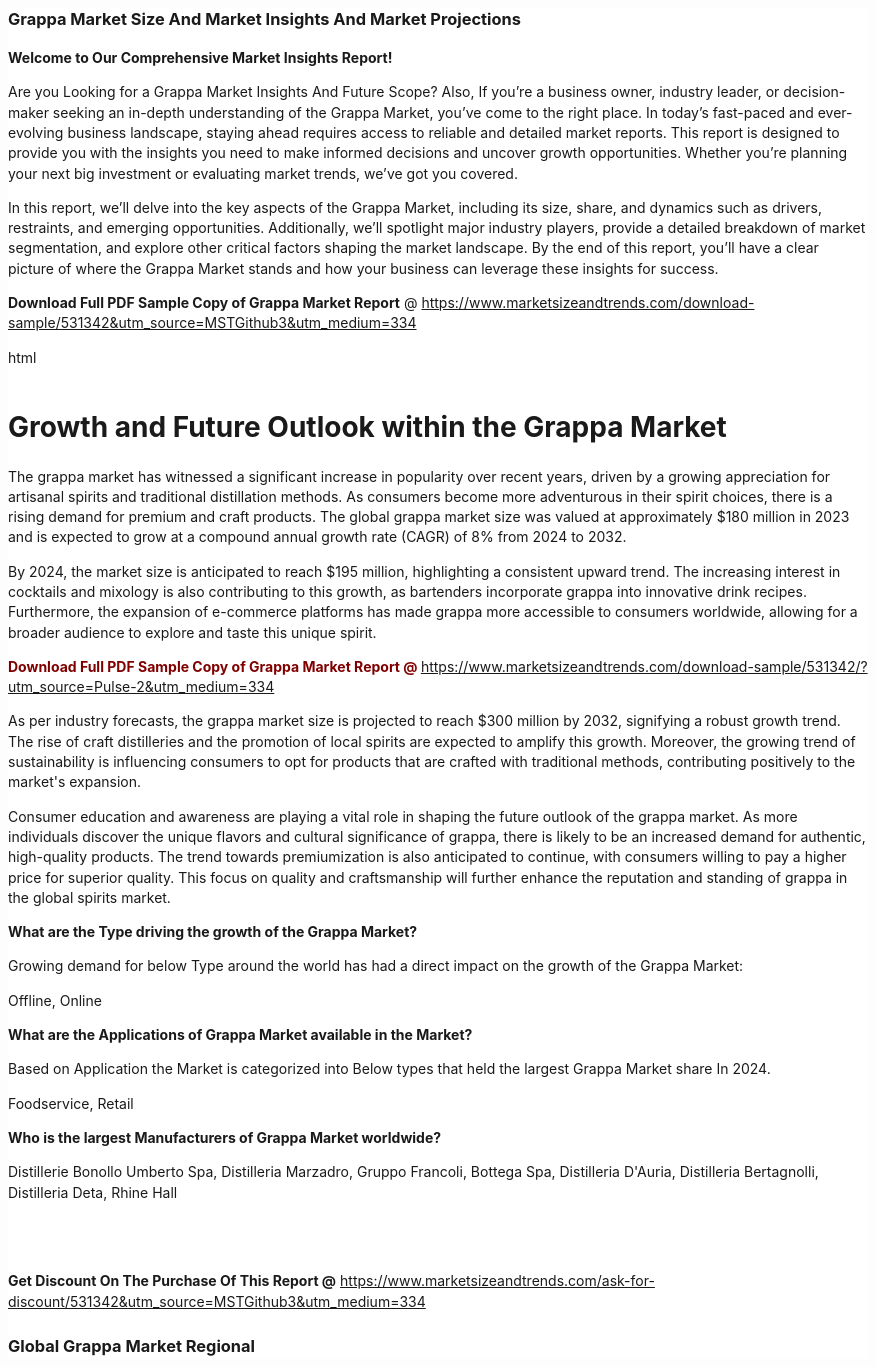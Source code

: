 <div class="" data-test-id=""><h3><span class="">Grappa Market Size And Market Insights And Market Projections</span></h3></div><div class="" data-test-id=""><p><strong>Welcome to Our Comprehensive Market Insights Report!</strong></p><p>Are you Looking for a Grappa Market Insights And Future Scope? Also, If you&rsquo;re a business owner, industry leader, or decision-maker seeking an in-depth understanding of the Grappa Market, you&rsquo;ve come to the right place. In today&rsquo;s fast-paced and ever-evolving business landscape, staying ahead requires access to reliable and detailed market reports. This report is designed to provide you with the insights you need to make informed decisions and uncover growth opportunities. Whether you&rsquo;re planning your next big investment or evaluating market trends, we&rsquo;ve got you covered.</p><p>In this report, we&rsquo;ll delve into the key aspects of the Grappa Market, including its size, share, and dynamics such as drivers, restraints, and emerging opportunities. Additionally, we&rsquo;ll spotlight major industry players, provide a detailed breakdown of market segmentation, and explore other critical factors shaping the market landscape. By the end of this report, you&rsquo;ll have a clear picture of where the Grappa Market stands and how your business can leverage these insights for success.</p><p><strong>Download Full PDF Sample Copy of Grappa Market Report</strong> @ <a href="https://www.marketsizeandtrends.com/download-sample/531342&utm_source=MSTGithub3&utm_medium=334" target="_blank">https://www.marketsizeandtrends.com/download-sample/531342&utm_source=MSTGithub3&utm_medium=334</a></p></div><div class="" data-test-id=""><p><span class="">html<!DOCTYPE html><html lang="en"><head> <meta charset="UTF-8"> <meta name="viewport" content="width=device-width, initial-scale=1.0"> <title>Grappa Market Growth and Future Outlook</title></head><body> <h1>Growth and Future Outlook within the Grappa Market</h1> <p>The grappa market has witnessed a significant increase in popularity over recent years, driven by a growing appreciation for artisanal spirits and traditional distillation methods. As consumers become more adventurous in their spirit choices, there is a rising demand for premium and craft products. The global grappa market size was valued at approximately <span>$180 million</span> in 2023 and is expected to grow at a compound annual growth rate (CAGR) of <span>8% from 2024 to 2032</span>.</p> <p>By 2024, the market size is anticipated to reach <span>$195 million</span>, highlighting a consistent upward trend. The increasing interest in cocktails and mixology is also contributing to this growth, as bartenders incorporate grappa into innovative drink recipes. Furthermore, the expansion of e-commerce platforms has made grappa more accessible to consumers worldwide, allowing for a broader audience to explore and taste this unique spirit.</p> <p><strong><span style="color: #800000;">Download Full PDF Sample Copy of Grappa Market Report @</span>&nbsp;</strong><a href="https://www.marketsizeandtrends.com/download-sample/531342/?utm_source=Pulse-2&amp;utm_medium=334">https://www.marketsizeandtrends.com/download-sample/531342/?utm_source=Pulse-2&amp;utm_medium=334</a></p> <p>As per industry forecasts, the grappa market size is projected to reach <span>$300 million</span> by 2032, signifying a robust growth trend. The rise of craft distilleries and the promotion of local spirits are expected to amplify this growth. Moreover, the growing trend of sustainability is influencing consumers to opt for products that are crafted with traditional methods, contributing positively to the market's expansion.</p> <p>Consumer education and awareness are playing a vital role in shaping the future outlook of the grappa market. As more individuals discover the unique flavors and cultural significance of grappa, there is likely to be an increased demand for authentic, high-quality products. The trend towards premiumization is also anticipated to continue, with consumers willing to pay a higher price for superior quality. This focus on quality and craftsmanship will further enhance the reputation and standing of grappa in the global spirits market.</p></body></html></span></p><p><strong><span class="">What are the&nbsp;Type driving the growth of the Grappa Market?</span></strong></p></div><div class="" data-test-id=""><p><span class="">Growing demand for below Type around the world has had a direct impact on the growth of the Grappa Market:</span></p></div><div class="" data-test-id=""><p>Offline, Online</p><p><span class=""><strong>What are the&nbsp;Applications&nbsp;of Grappa Market available in the Market?</strong></span></p></div><div class="" data-test-id=""><p><span class="">Based on Application the Market is categorized into Below types that held the largest Grappa Market share In 2024.</span></p></div><div class="" data-test-id=""><p><span class="">Foodservice, Retail</span></p><p><span class=""><strong>Who is the largest Manufacturers of Grappa Market worldwide?</strong></span></p></div><div class="" data-test-id=""><p><span class="">Distillerie Bonollo Umberto Spa, Distilleria Marzadro, Gruppo Francoli, Bottega Spa, Distilleria D'Auria, Distilleria Bertagnolli, Distilleria Deta, Rhine Hall</span></p></div><div class="" data-test-id="">&nbsp;</div><div class="" data-test-id="">&nbsp;</div><div class="" data-test-id=""><p><span class=""><strong>Get Discount On The Purchase Of This Report @</strong> <a href="https://www.marketsizeandtrends.com/ask-for-discount/531342&utm_source=MSTGithub3&utm_medium=334" target="_blank">https://www.marketsizeandtrends.com/ask-for-discount/531342&utm_source=MSTGithub3&utm_medium=334</a></span></p></div><div class="" data-test-id=""><div class="article-main__content" data-test-id="publishing-text-block"><h3><span class="">Global Grappa Market Regional